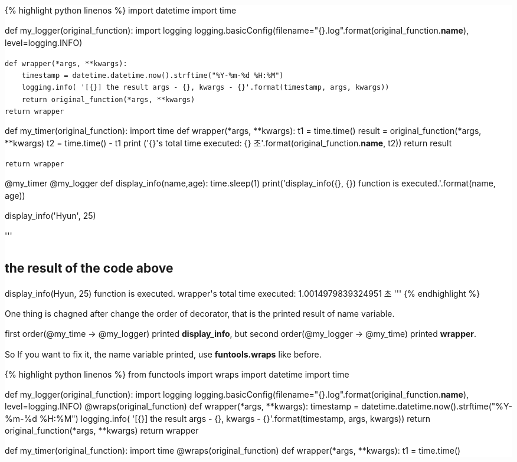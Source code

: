 {% highlight python linenos %}
import datetime
import time

def my_logger(original_function):
    import logging
    logging.basicConfig(filename="{}.log".format(original_function.__name__), level=logging.INFO)
    
    def wrapper(*args, **kwargs):
        timestamp = datetime.datetime.now().strftime("%Y-%m-%d %H:%M")
        logging.info( '[{}] the result args - {}, kwargs - {}'.format(timestamp, args, kwargs))
        return original_function(*args, **kwargs)
    return wrapper

def my_timer(original_function):
    import time
    def wrapper(*args, **kwargs):
        t1 = time.time()
        result = original_function(*args, **kwargs)
        t2 = time.time() - t1
        print ('{}\'s total time executed: {} 초'.format(original_function.__name__, t2))
        return result
    
    return wrapper

@my_timer 
@my_logger
def display_info(name,age):
    time.sleep(1)
    print('display_info({}, {}) function is executed.'.format(name, age))
    
display_info('Hyun', 25)

'''
## the result of the code above ##
display_info(Hyun, 25) function is executed.
wrapper's total time executed: 1.0014979839324951 초
'''
{% endhighlight %}

One thing is chagned after change the order of decorator, that is the printed result of name variable. 

first order(@my_time -> @my_logger) printed **display_info**, but second order(@my_logger -> @my_time) printed **wrapper**. 

So If you want to fix it, the name variable printed, use **funtools.wraps** like before.


{% highlight python linenos %}
from functools import wraps
import datetime
import time

def my_logger(original_function):
    import logging
    logging.basicConfig(filename="{}.log".format(original_function.__name__), level=logging.INFO)
    @wraps(original_function)
    def wrapper(*args, **kwargs):
        timestamp = datetime.datetime.now().strftime("%Y-%m-%d %H:%M")
        logging.info( '[{}] the result args - {}, kwargs - {}'.format(timestamp, args, kwargs))
        return original_function(*args, **kwargs)
    return wrapper

def my_timer(original_function):
    import time
    @wraps(original_function)
    def wrapper(*args, **kwargs):
        t1 = time.time()